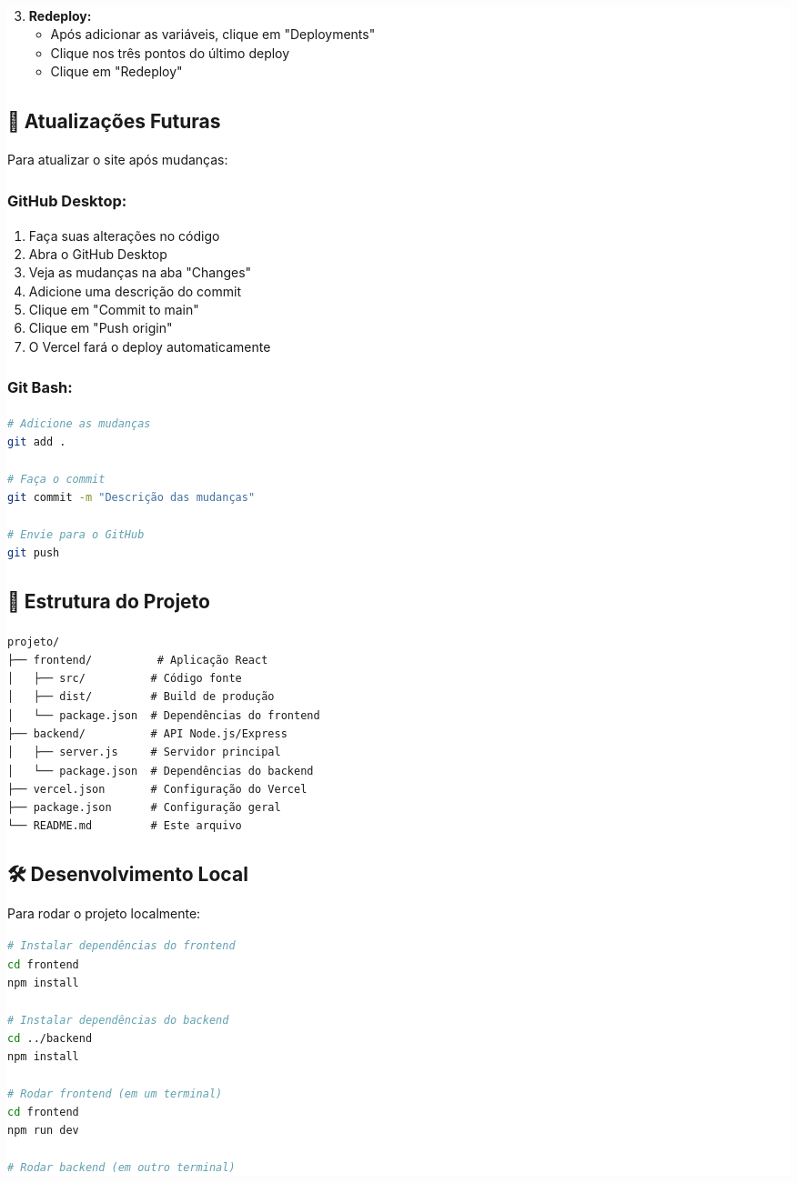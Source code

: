 3. **Redeploy:**
   - Após adicionar as variáveis, clique em "Deployments"
   - Clique nos três pontos do último deploy
   - Clique em "Redeploy"

## 🔄 Atualizações Futuras

Para atualizar o site após mudanças:

### GitHub Desktop:
1. Faça suas alterações no código
2. Abra o GitHub Desktop
3. Veja as mudanças na aba "Changes"
4. Adicione uma descrição do commit
5. Clique em "Commit to main"
6. Clique em "Push origin"
7. O Vercel fará o deploy automaticamente

### Git Bash:
```bash
# Adicione as mudanças
git add .

# Faça o commit
git commit -m "Descrição das mudanças"

# Envie para o GitHub
git push
```

## 📁 Estrutura do Projeto

```
projeto/
├── frontend/          # Aplicação React
│   ├── src/          # Código fonte
│   ├── dist/         # Build de produção
│   └── package.json  # Dependências do frontend
├── backend/          # API Node.js/Express
│   ├── server.js     # Servidor principal
│   └── package.json  # Dependências do backend
├── vercel.json       # Configuração do Vercel
├── package.json      # Configuração geral
└── README.md         # Este arquivo
```

## 🛠️ Desenvolvimento Local

Para rodar o projeto localmente:

```bash
# Instalar dependências do frontend
cd frontend
npm install

# Instalar dependências do backend
cd ../backend
npm install

# Rodar frontend (em um terminal)
cd frontend
npm run dev

# Rodar backend (em outro terminal)
```
